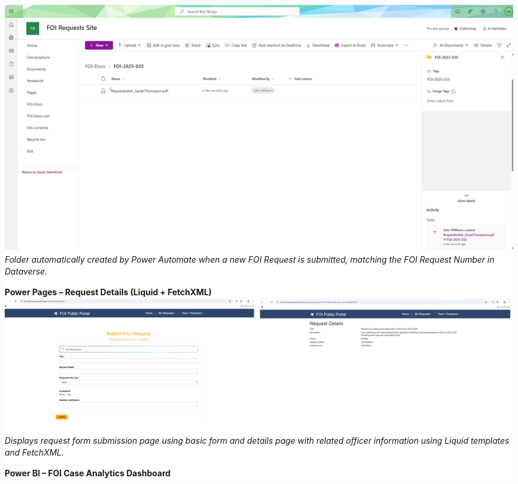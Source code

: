![SharePoint FOI Folder](./assets/screenshots/5-sharepoint-request-document-folder.png)
*Folder automatically created by Power Automate when a new FOI Request is submitted, matching the FOI Request Number in Dataverse.*

**Power Pages – Request Details (Liquid + FetchXML)**
![Portal Request Form Submission and Request Details](./assets/screenshots/6-power-pages-request-form-submission-and-request-details.png)
*Displays request form submission page using basic form and details page with related officer information using Liquid templates and FetchXML.*

**Power BI – FOI Case Analytics Dashboard**